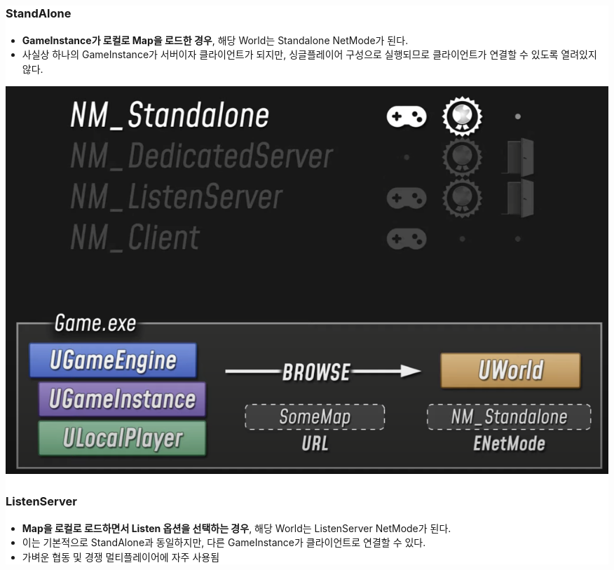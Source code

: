 ### StandAlone

- **GameInstance가 로컬로 Map을 로드한 경우**, 해당 World는 Standalone NetMode가 된다.
- 사실상 하나의 GameInstance가 서버이자 클라이언트가 되지만, 싱글플레이어 구성으로 실행되므로 클라이언트가 연결할 수 있도록 열려있지 않다.

![Untitled](./img/Untitled%203.png)

### ListenServer

- **Map을 로컬로 로드하면서 Listen 옵션을 선택하는 경우**, 해당 World는 ListenServer NetMode가 된다.
- 이는 기본적으로 StandAlone과 동일하지만, 다른 GameInstance가 클라이언트로 연결할 수 있다.
- 가벼운 협동 및 경쟁 멀티플레이어에 자주 사용됨

